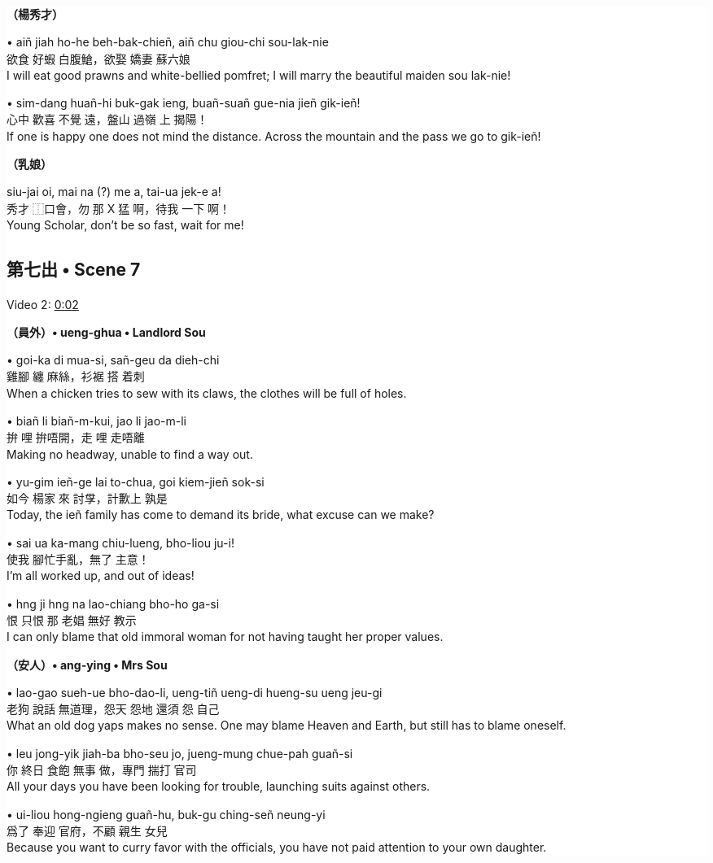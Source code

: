 **（楊秀才）**

• aiñ jiah ho-he beh-bak-chieñ, aiñ chu giou-chi sou-lak-nie<br/>
欲食 好蝦 白腹䱽，欲娶 嬌妻 蘇六娘<br/>
I will eat good prawns and white-bellied pomfret; I will marry the beautiful maiden sou lak-nie!

• sim-dang huañ-hi buk-gak ieng, buañ-suañ gue-nia jieñ gik-ieñ!<br/>
心中 歡喜 不覺 遠，盤山 過嶺 上 揭陽！<br/>
If one is happy one does not mind the distance. Across the mountain and the pass we go to gik-ieñ!

**（乳娘）**

siu-jai oi, mai na (?) me a, tai-ua jek-e a!<br/>
秀才 ⿰口會，勿 那 X 猛 啊，待我 一下 啊！<br/>
Young Scholar, don’t be so fast, wait for me!

## 第七出 • Scene 7

Video 2: [0:02](https://youtu.be/OepVJnOc_D0?t=2)

**（員外）• ueng-ghua • Landlord Sou**

• goi-ka di mua-si, sañ-geu da dieh-chi<br/>
雞腳 纏 麻絲，衫裾 搭 着刺<br/>
When a chicken tries to sew with its claws, the clothes will be full of holes.

• biañ li biañ-m-kui, jao li jao-m-li<br/>
拚 哩 拚唔開，走 哩 走唔離<br/>
Making no headway, unable to find a way out.

• yu-gim ieñ-ge lai to-chua, goi kiem-jieñ sok-si<br/>
如今 楊家 來 討𡥘，計歉上 孰是<br/>
Today, the ieñ family has come to demand its bride, what excuse can we make?

• sai ua ka-mang chiu-lueng, bho-liou ju-i!<br/>
使我 腳忙手亂，無了 主意！<br/>
I’m all worked up, and out of ideas!

• hng ji hng na lao-chiang bho-ho ga-si<br/>
恨 只恨 那 老娼 無好 教示<br/>
I can only blame that old immoral woman for not having taught her proper values.

**（安人）• ang-ying • Mrs Sou**

• lao-gao sueh-ue bho-dao-li, ueng-tiñ ueng-di hueng-su ueng jeu-gi<br/>
老狗 說話 無道理，怨天 怨地 還須 怨 自己<br/>
What an old dog yaps makes no sense. One may blame Heaven and Earth, but still has to blame oneself.

• leu jong-yik jiah-ba bho-seu jo, jueng-mung chue-pah guañ-si<br/>
你 終日 食飽 無事 做，專門 揣打 官司<br/>
All your days you have been looking for trouble, launching suits against others.

• ui-liou hong-ngieng guañ-hu, buk-gu ching-señ neung-yi<br/>
爲了 奉迎 官府，不顧 親生 女兒<br/>
Because you want to curry favor with the officials, you have not paid attention to your own daughter.

